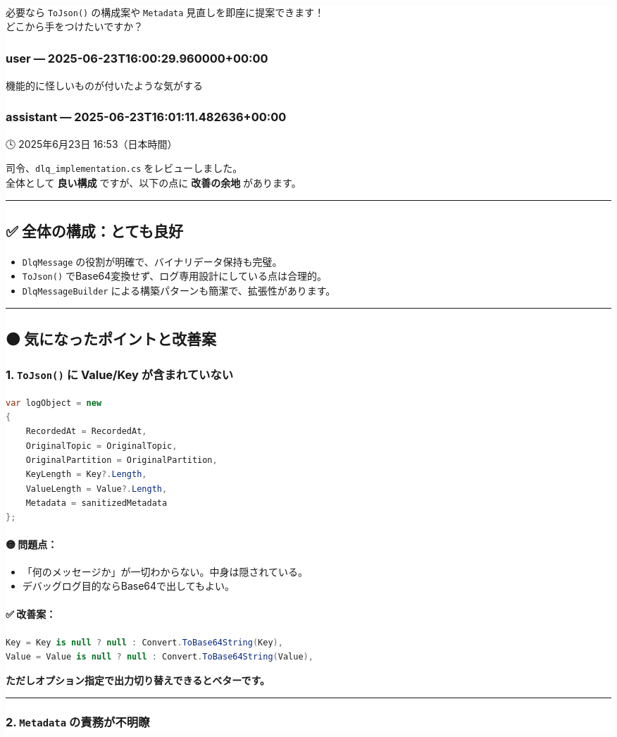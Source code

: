 必要なら `ToJson()` の構成案や `Metadata` 見直しを即座に提案できます！  
どこから手をつけたいですか？
### user — 2025-06-23T16:00:29.960000+00:00

機能的に怪しいものが付いたような気がする
### assistant — 2025-06-23T16:01:11.482636+00:00

🕓 2025年6月23日 16:53（日本時間）

司令、`dlq_implementation.cs` をレビューしました。  
全体として **良い構成** ですが、以下の点に **改善の余地** があります。

---

## ✅ 全体の構成：とても良好

- `DlqMessage` の役割が明確で、バイナリデータ保持も完璧。
- `ToJson()` でBase64変換せず、ログ専用設計にしている点は合理的。
- `DlqMessageBuilder` による構築パターンも簡潔で、拡張性があります。

---

## 🟠 気になったポイントと改善案
### 1. `ToJson()` に **Value/Key が含まれていない**

```csharp
var logObject = new
{
    RecordedAt = RecordedAt,
    OriginalTopic = OriginalTopic,
    OriginalPartition = OriginalPartition,
    KeyLength = Key?.Length,
    ValueLength = Value?.Length,
    Metadata = sanitizedMetadata
};
```

#### 🟡 問題点：
- 「何のメッセージか」が一切わからない。中身は隠されている。
- デバッグログ目的ならBase64で出してもよい。

#### ✅ 改善案：

```csharp
Key = Key is null ? null : Convert.ToBase64String(Key),
Value = Value is null ? null : Convert.ToBase64String(Value),
```

**ただしオプション指定で出力切り替えできるとベターです。**

---
### 2. `Metadata` の責務が不明瞭

